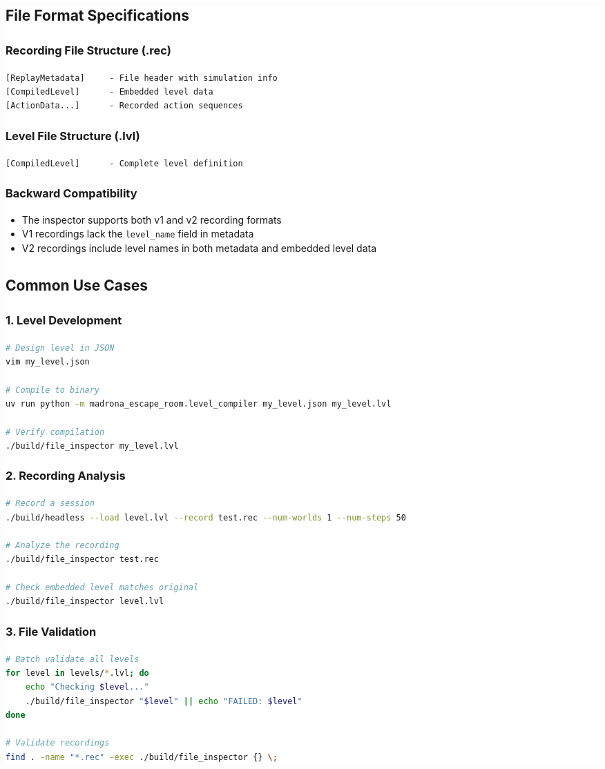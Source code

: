 ## File Format Specifications

### Recording File Structure (.rec)
```
[ReplayMetadata]     - File header with simulation info
[CompiledLevel]      - Embedded level data
[ActionData...]      - Recorded action sequences
```

### Level File Structure (.lvl)
```
[CompiledLevel]      - Complete level definition
```

### Backward Compatibility
- The inspector supports both v1 and v2 recording formats
- V1 recordings lack the `level_name` field in metadata
- V2 recordings include level names in both metadata and embedded level data

## Common Use Cases

### 1. Level Development
```bash
# Design level in JSON
vim my_level.json

# Compile to binary
uv run python -m madrona_escape_room.level_compiler my_level.json my_level.lvl

# Verify compilation
./build/file_inspector my_level.lvl
```

### 2. Recording Analysis
```bash
# Record a session
./build/headless --load level.lvl --record test.rec --num-worlds 1 --num-steps 50

# Analyze the recording
./build/file_inspector test.rec

# Check embedded level matches original
./build/file_inspector level.lvl
```

### 3. File Validation
```bash
# Batch validate all levels
for level in levels/*.lvl; do
    echo "Checking $level..."
    ./build/file_inspector "$level" || echo "FAILED: $level"
done

# Validate recordings
find . -name "*.rec" -exec ./build/file_inspector {} \;
```
